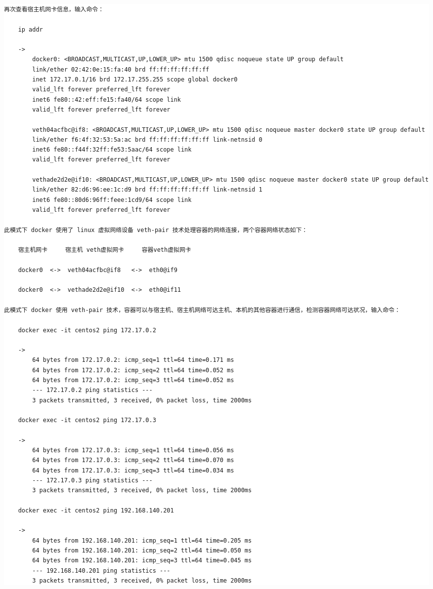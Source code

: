 	再次查看宿主机网卡信息，输入命令：
		
		ip addr
		
		-> 
			docker0: <BROADCAST,MULTICAST,UP,LOWER_UP> mtu 1500 qdisc noqueue state UP group default 
			link/ether 02:42:0e:15:fa:40 brd ff:ff:ff:ff:ff:ff
			inet 172.17.0.1/16 brd 172.17.255.255 scope global docker0
			valid_lft forever preferred_lft forever
		 	inet6 fe80::42:eff:fe15:fa40/64 scope link 
			valid_lft forever preferred_lft forever
		       
			veth04acfbc@if8: <BROADCAST,MULTICAST,UP,LOWER_UP> mtu 1500 qdisc noqueue master docker0 state UP group default 
			link/ether f6:4f:32:53:5a:ac brd ff:ff:ff:ff:ff:ff link-netnsid 0
			inet6 fe80::f44f:32ff:fe53:5aac/64 scope link 
			valid_lft forever preferred_lft forever
		       
			vethade2d2e@if10: <BROADCAST,MULTICAST,UP,LOWER_UP> mtu 1500 qdisc noqueue master docker0 state UP group default 
			link/ether 82:d6:96:ee:1c:d9 brd ff:ff:ff:ff:ff:ff link-netnsid 1
			inet6 fe80::80d6:96ff:feee:1cd9/64 scope link 
			valid_lft forever preferred_lft forever
	
	此模式下 docker 使用了 linux 虚拟网络设备 veth-pair 技术处理容器的网络连接，两个容器网络状态如下：
		
		宿主机网卡     宿主机 veth虚拟网卡     容器veth虚拟网卡
		
		docker0  <->  veth04acfbc@if8   <->  eth0@if9
		
		docker0  <->  vethade2d2e@if10  <->  eth0@if11
		
	此模式下 docker 使用 veth-pair 技术，容器可以与宿主机、宿主机网络可达主机、本机的其他容器进行通信，检测容器网络可达状况，输入命令：
		
		docker exec -it centos2 ping 172.17.0.2
		
		->
			64 bytes from 172.17.0.2: icmp_seq=1 ttl=64 time=0.171 ms
			64 bytes from 172.17.0.2: icmp_seq=2 ttl=64 time=0.052 ms
			64 bytes from 172.17.0.2: icmp_seq=3 ttl=64 time=0.052 ms
			--- 172.17.0.2 ping statistics ---
			3 packets transmitted, 3 received, 0% packet loss, time 2000ms
		
		docker exec -it centos2 ping 172.17.0.3
		
		->
			64 bytes from 172.17.0.3: icmp_seq=1 ttl=64 time=0.056 ms
			64 bytes from 172.17.0.3: icmp_seq=2 ttl=64 time=0.070 ms
			64 bytes from 172.17.0.3: icmp_seq=3 ttl=64 time=0.034 ms
			--- 172.17.0.3 ping statistics ---
			3 packets transmitted, 3 received, 0% packet loss, time 2000ms
		
		docker exec -it centos2 ping 192.168.140.201
		
		->
			64 bytes from 192.168.140.201: icmp_seq=1 ttl=64 time=0.205 ms
			64 bytes from 192.168.140.201: icmp_seq=2 ttl=64 time=0.050 ms
			64 bytes from 192.168.140.201: icmp_seq=3 ttl=64 time=0.045 ms
			--- 192.168.140.201 ping statistics ---
			3 packets transmitted, 3 received, 0% packet loss, time 2000ms
		